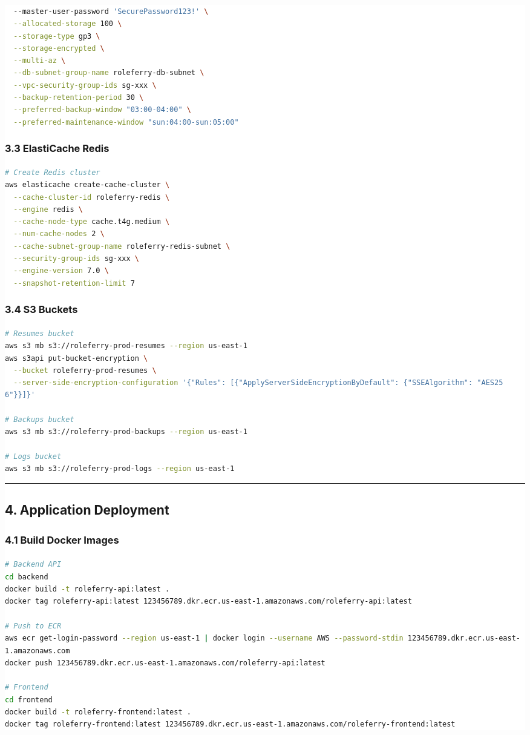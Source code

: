 ```bash
  --master-user-password 'SecurePassword123!' \
  --allocated-storage 100 \
  --storage-type gp3 \
  --storage-encrypted \
  --multi-az \
  --db-subnet-group-name roleferry-db-subnet \
  --vpc-security-group-ids sg-xxx \
  --backup-retention-period 30 \
  --preferred-backup-window "03:00-04:00" \
  --preferred-maintenance-window "sun:04:00-sun:05:00"
```

### 3.3 ElastiCache Redis
```bash
# Create Redis cluster
aws elasticache create-cache-cluster \
  --cache-cluster-id roleferry-redis \
  --engine redis \
  --cache-node-type cache.t4g.medium \
  --num-cache-nodes 2 \
  --cache-subnet-group-name roleferry-redis-subnet \
  --security-group-ids sg-xxx \
  --engine-version 7.0 \
  --snapshot-retention-limit 7
```

### 3.4 S3 Buckets
```bash
# Resumes bucket
aws s3 mb s3://roleferry-prod-resumes --region us-east-1
aws s3api put-bucket-encryption \
  --bucket roleferry-prod-resumes \
  --server-side-encryption-configuration '{"Rules": [{"ApplyServerSideEncryptionByDefault": {"SSEAlgorithm": "AES256"}}]}'

# Backups bucket
aws s3 mb s3://roleferry-prod-backups --region us-east-1

# Logs bucket
aws s3 mb s3://roleferry-prod-logs --region us-east-1
```

---

## 4. Application Deployment

### 4.1 Build Docker Images
```bash
# Backend API
cd backend
docker build -t roleferry-api:latest .
docker tag roleferry-api:latest 123456789.dkr.ecr.us-east-1.amazonaws.com/roleferry-api:latest

# Push to ECR
aws ecr get-login-password --region us-east-1 | docker login --username AWS --password-stdin 123456789.dkr.ecr.us-east-1.amazonaws.com
docker push 123456789.dkr.ecr.us-east-1.amazonaws.com/roleferry-api:latest

# Frontend
cd frontend
docker build -t roleferry-frontend:latest .
docker tag roleferry-frontend:latest 123456789.dkr.ecr.us-east-1.amazonaws.com/roleferry-frontend:latest
```